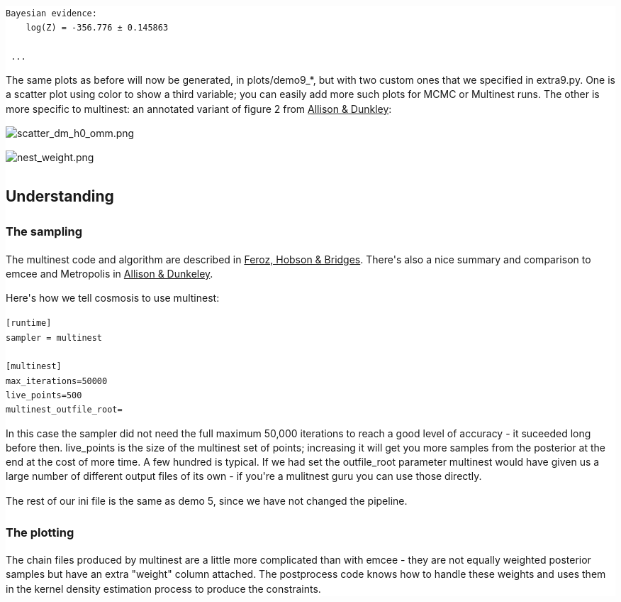 ```
Bayesian evidence:
    log(Z) = -356.776 ± 0.145863

 ... 

```

The same plots as before will now be generated, in plots/demo9_*,  but with two custom ones that we specified in extra9.py.  One is a scatter plot using color to show a third variable; you can easily add more such plots for MCMC or Multinest runs.  The other is more specific to multinest: an annotated variant of figure 2 from [Allison & Dunkley](http://adsabs.harvard.edu/abs/2014MNRAS.437.3918A):


![scatter_dm_h0_omm.png](https://bitbucket.org/repo/KdA86K/images/4144257523-scatter_dm_h0_omm.png)

![nest_weight.png](https://bitbucket.org/repo/KdA86K/images/3968326800-nest_weight.png)

## Understanding ##

### The sampling ###

The multinest code and algorithm are described in [Feroz, Hobson & Bridges](http://adsabs.harvard.edu/abs/2009MNRAS.398.1601F).  There's also a nice summary and comparison to emcee and Metropolis in [Allison & Dunkeley](http://adsabs.harvard.edu/abs/2014MNRAS.437.3918A).

Here's how we tell cosmosis to use multinest:

```
[runtime]
sampler = multinest

[multinest]
max_iterations=50000
live_points=500
multinest_outfile_root=

```

In this case the sampler did not need the full maximum 50,000 iterations to reach a good level of accuracy - it suceeded long before then.  live_points is the size of the multinest set of points; increasing it will get you more samples from the posterior at the end at the cost of more time.  A few hundred is typical.  If we had set the outfile_root parameter multinest would have given us a large number of different output files of its own - if you're a mulitnest guru you can use those directly.

The rest of our ini file is the same as demo 5, since we have not changed the pipeline.


### The plotting ###

The chain files produced by multinest are a little more complicated than with emcee - they are not equally weighted posterior samples but have an extra "weight" column attached.  The postprocess code knows how to handle these weights and uses them in the kernel density estimation process to produce the constraints.
